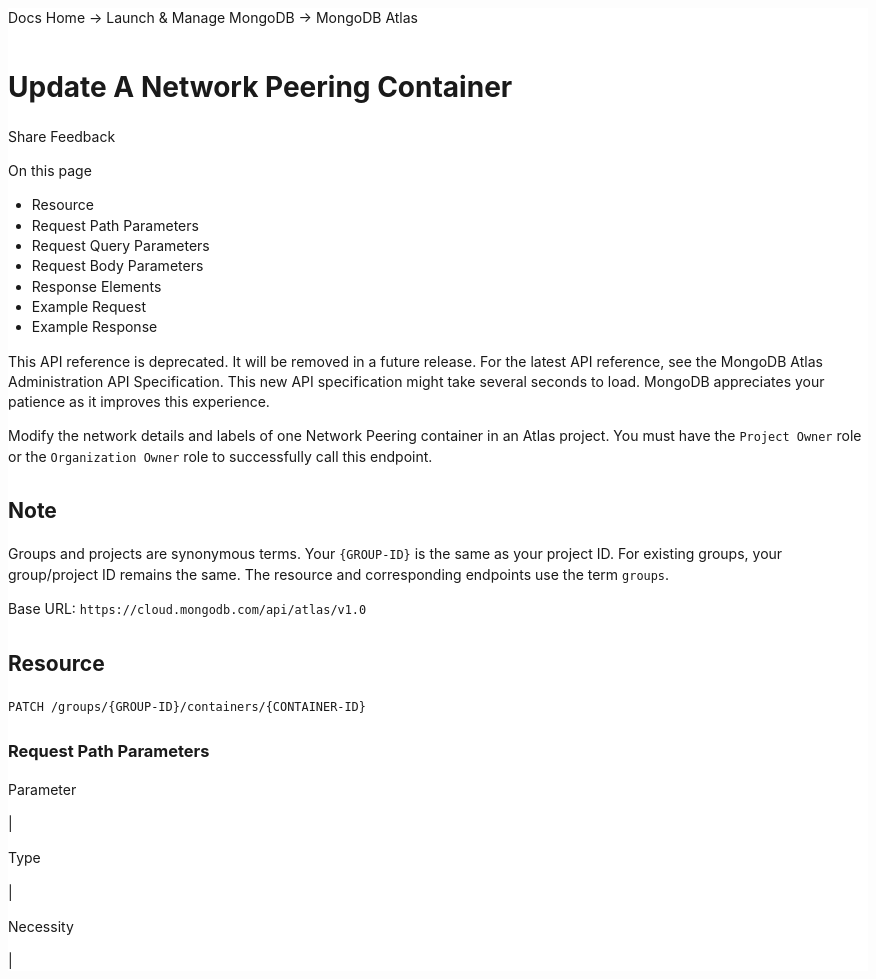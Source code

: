 Docs Home → Launch & Manage MongoDB → MongoDB Atlas

# Update A Network Peering Container

Share Feedback

On this page

  * Resource
  * Request Path Parameters
  * Request Query Parameters
  * Request Body Parameters
  * Response Elements
  * Example Request
  * Example Response

This API reference is deprecated. It will be removed in a future release. For
the latest API reference, see the MongoDB Atlas Administration API
Specification. This new API specification might take several seconds to load.
MongoDB appreciates your patience as it improves this experience.

Modify the network details and labels of one Network Peering container in an
Atlas project. You must have the `Project Owner` role or the `Organization
Owner` role to successfully call this endpoint.

## Note

Groups and projects are synonymous terms. Your `{GROUP-ID}` is the same as
your project ID. For existing groups, your group/project ID remains the same.
The resource and corresponding endpoints use the term `groups`.

Base URL: `https://cloud.mongodb.com/api/atlas/v1.0`

## Resource

    
    
    PATCH /groups/{GROUP-ID}/containers/{CONTAINER-ID}  
      
  
### Request Path Parameters

Parameter

|

Type

|

Necessity

|
